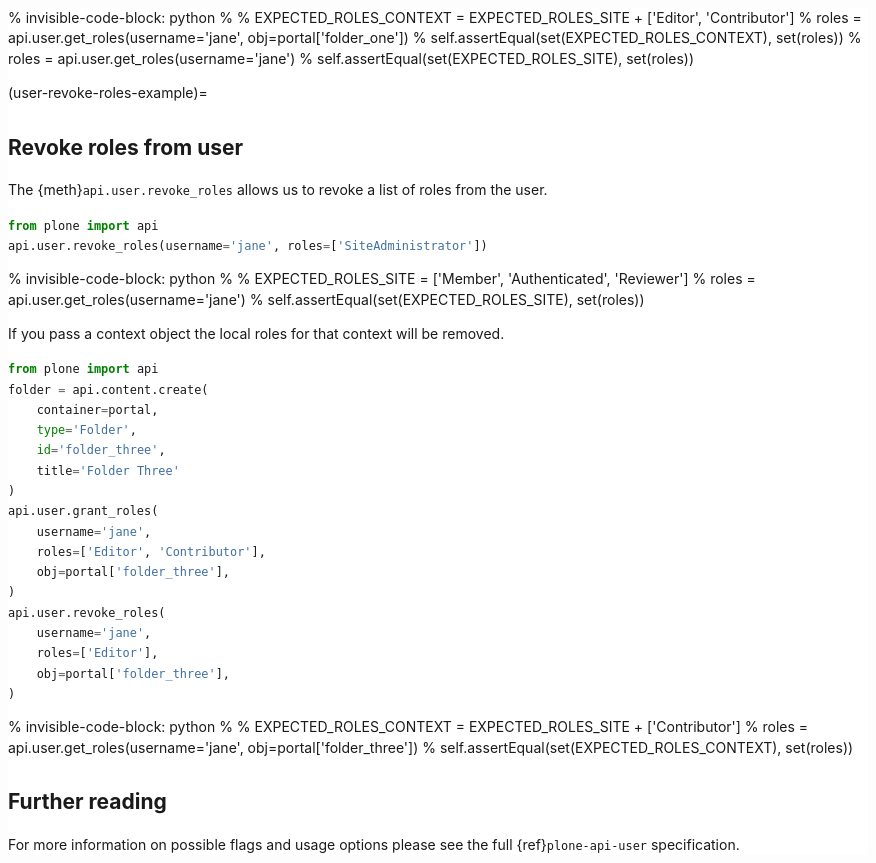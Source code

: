 % invisible-code-block: python
%
% EXPECTED_ROLES_CONTEXT = EXPECTED_ROLES_SITE + ['Editor', 'Contributor']
% roles = api.user.get_roles(username='jane', obj=portal['folder_one'])
% self.assertEqual(set(EXPECTED_ROLES_CONTEXT), set(roles))
% roles = api.user.get_roles(username='jane')
% self.assertEqual(set(EXPECTED_ROLES_SITE), set(roles))

(user-revoke-roles-example)=

## Revoke roles from user

The {meth}`api.user.revoke_roles` allows us to revoke a list of roles from the user.

```python
from plone import api
api.user.revoke_roles(username='jane', roles=['SiteAdministrator'])
```

% invisible-code-block: python
%
% EXPECTED_ROLES_SITE = ['Member', 'Authenticated', 'Reviewer']
% roles = api.user.get_roles(username='jane')
% self.assertEqual(set(EXPECTED_ROLES_SITE), set(roles))

If you pass a context object the local roles for that context will be removed.

```python
from plone import api
folder = api.content.create(
    container=portal,
    type='Folder',
    id='folder_three',
    title='Folder Three'
)
api.user.grant_roles(
    username='jane',
    roles=['Editor', 'Contributor'],
    obj=portal['folder_three'],
)
api.user.revoke_roles(
    username='jane',
    roles=['Editor'],
    obj=portal['folder_three'],
)
```

% invisible-code-block: python
%
% EXPECTED_ROLES_CONTEXT = EXPECTED_ROLES_SITE + ['Contributor']
% roles = api.user.get_roles(username='jane', obj=portal['folder_three'])
% self.assertEqual(set(EXPECTED_ROLES_CONTEXT), set(roles))

## Further reading

For more information on possible flags and usage options please see the full {ref}`plone-api-user` specification.
